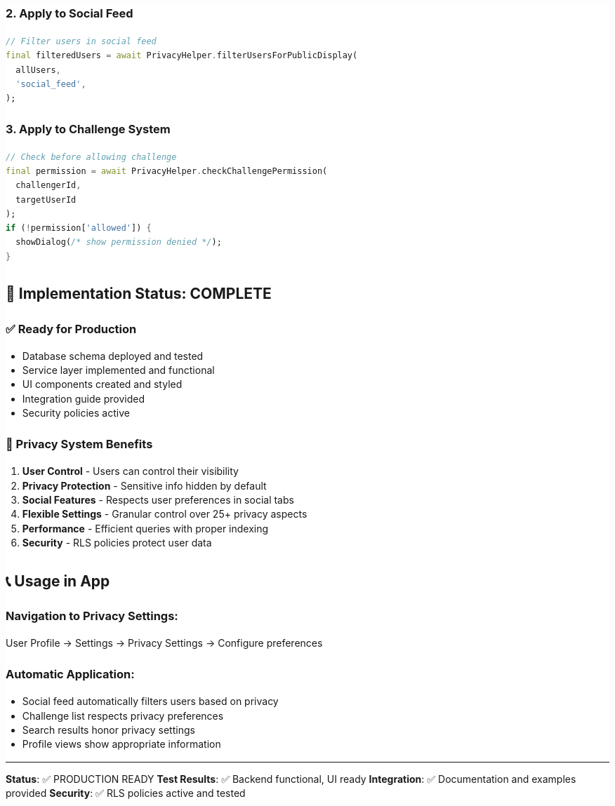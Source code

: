 ### 2. Apply to Social Feed
```dart
// Filter users in social feed
final filteredUsers = await PrivacyHelper.filterUsersForPublicDisplay(
  allUsers,
  'social_feed',
);
```

### 3. Apply to Challenge System
```dart
// Check before allowing challenge
final permission = await PrivacyHelper.checkChallengePermission(
  challengerId, 
  targetUserId
);
if (!permission['allowed']) {
  showDialog(/* show permission denied */);
}
```

## 🎉 Implementation Status: COMPLETE

### ✅ Ready for Production
- Database schema deployed and tested
- Service layer implemented and functional
- UI components created and styled
- Integration guide provided
- Security policies active

### 🚀 Privacy System Benefits
1. **User Control** - Users can control their visibility
2. **Privacy Protection** - Sensitive info hidden by default
3. **Social Features** - Respects user preferences in social tabs
4. **Flexible Settings** - Granular control over 25+ privacy aspects
5. **Performance** - Efficient queries with proper indexing
6. **Security** - RLS policies protect user data

## 📞 Usage in App

### Navigation to Privacy Settings:
User Profile → Settings → Privacy Settings → Configure preferences

### Automatic Application:
- Social feed automatically filters users based on privacy
- Challenge list respects privacy preferences
- Search results honor privacy settings
- Profile views show appropriate information

---

**Status**: ✅ PRODUCTION READY
**Test Results**: ✅ Backend functional, UI ready
**Integration**: ✅ Documentation and examples provided
**Security**: ✅ RLS policies active and tested